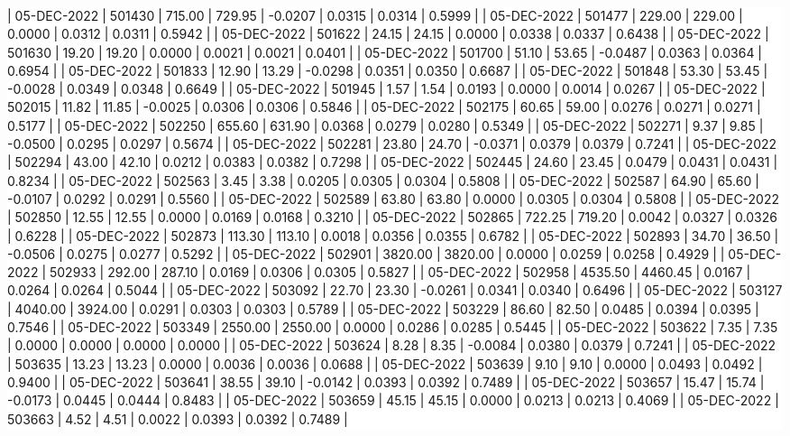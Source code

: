 | 05-DEC-2022 | 501430 | 715.00 | 729.95 | -0.0207 | 0.0315 | 0.0314 | 0.5999 |
| 05-DEC-2022 | 501477 | 229.00 | 229.00 | 0.0000 | 0.0312 | 0.0311 | 0.5942 |
| 05-DEC-2022 | 501622 | 24.15 | 24.15 | 0.0000 | 0.0338 | 0.0337 | 0.6438 |
| 05-DEC-2022 | 501630 | 19.20 | 19.20 | 0.0000 | 0.0021 | 0.0021 | 0.0401 |
| 05-DEC-2022 | 501700 | 51.10 | 53.65 | -0.0487 | 0.0363 | 0.0364 | 0.6954 |
| 05-DEC-2022 | 501833 | 12.90 | 13.29 | -0.0298 | 0.0351 | 0.0350 | 0.6687 |
| 05-DEC-2022 | 501848 | 53.30 | 53.45 | -0.0028 | 0.0349 | 0.0348 | 0.6649 |
| 05-DEC-2022 | 501945 | 1.57 | 1.54 | 0.0193 | 0.0000 | 0.0014 | 0.0267 |
| 05-DEC-2022 | 502015 | 11.82 | 11.85 | -0.0025 | 0.0306 | 0.0306 | 0.5846 |
| 05-DEC-2022 | 502175 | 60.65 | 59.00 | 0.0276 | 0.0271 | 0.0271 | 0.5177 |
| 05-DEC-2022 | 502250 | 655.60 | 631.90 | 0.0368 | 0.0279 | 0.0280 | 0.5349 |
| 05-DEC-2022 | 502271 | 9.37 | 9.85 | -0.0500 | 0.0295 | 0.0297 | 0.5674 |
| 05-DEC-2022 | 502281 | 23.80 | 24.70 | -0.0371 | 0.0379 | 0.0379 | 0.7241 |
| 05-DEC-2022 | 502294 | 43.00 | 42.10 | 0.0212 | 0.0383 | 0.0382 | 0.7298 |
| 05-DEC-2022 | 502445 | 24.60 | 23.45 | 0.0479 | 0.0431 | 0.0431 | 0.8234 |
| 05-DEC-2022 | 502563 | 3.45 | 3.38 | 0.0205 | 0.0305 | 0.0304 | 0.5808 |
| 05-DEC-2022 | 502587 | 64.90 | 65.60 | -0.0107 | 0.0292 | 0.0291 | 0.5560 |
| 05-DEC-2022 | 502589 | 63.80 | 63.80 | 0.0000 | 0.0305 | 0.0304 | 0.5808 |
| 05-DEC-2022 | 502850 | 12.55 | 12.55 | 0.0000 | 0.0169 | 0.0168 | 0.3210 |
| 05-DEC-2022 | 502865 | 722.25 | 719.20 | 0.0042 | 0.0327 | 0.0326 | 0.6228 |
| 05-DEC-2022 | 502873 | 113.30 | 113.10 | 0.0018 | 0.0356 | 0.0355 | 0.6782 |
| 05-DEC-2022 | 502893 | 34.70 | 36.50 | -0.0506 | 0.0275 | 0.0277 | 0.5292 |
| 05-DEC-2022 | 502901 | 3820.00 | 3820.00 | 0.0000 | 0.0259 | 0.0258 | 0.4929 |
| 05-DEC-2022 | 502933 | 292.00 | 287.10 | 0.0169 | 0.0306 | 0.0305 | 0.5827 |
| 05-DEC-2022 | 502958 | 4535.50 | 4460.45 | 0.0167 | 0.0264 | 0.0264 | 0.5044 |
| 05-DEC-2022 | 503092 | 22.70 | 23.30 | -0.0261 | 0.0341 | 0.0340 | 0.6496 |
| 05-DEC-2022 | 503127 | 4040.00 | 3924.00 | 0.0291 | 0.0303 | 0.0303 | 0.5789 |
| 05-DEC-2022 | 503229 | 86.60 | 82.50 | 0.0485 | 0.0394 | 0.0395 | 0.7546 |
| 05-DEC-2022 | 503349 | 2550.00 | 2550.00 | 0.0000 | 0.0286 | 0.0285 | 0.5445 |
| 05-DEC-2022 | 503622 | 7.35 | 7.35 | 0.0000 | 0.0000 | 0.0000 | 0.0000 |
| 05-DEC-2022 | 503624 | 8.28 | 8.35 | -0.0084 | 0.0380 | 0.0379 | 0.7241 |
| 05-DEC-2022 | 503635 | 13.23 | 13.23 | 0.0000 | 0.0036 | 0.0036 | 0.0688 |
| 05-DEC-2022 | 503639 | 9.10 | 9.10 | 0.0000 | 0.0493 | 0.0492 | 0.9400 |
| 05-DEC-2022 | 503641 | 38.55 | 39.10 | -0.0142 | 0.0393 | 0.0392 | 0.7489 |
| 05-DEC-2022 | 503657 | 15.47 | 15.74 | -0.0173 | 0.0445 | 0.0444 | 0.8483 |
| 05-DEC-2022 | 503659 | 45.15 | 45.15 | 0.0000 | 0.0213 | 0.0213 | 0.4069 |
| 05-DEC-2022 | 503663 | 4.52 | 4.51 | 0.0022 | 0.0393 | 0.0392 | 0.7489 |